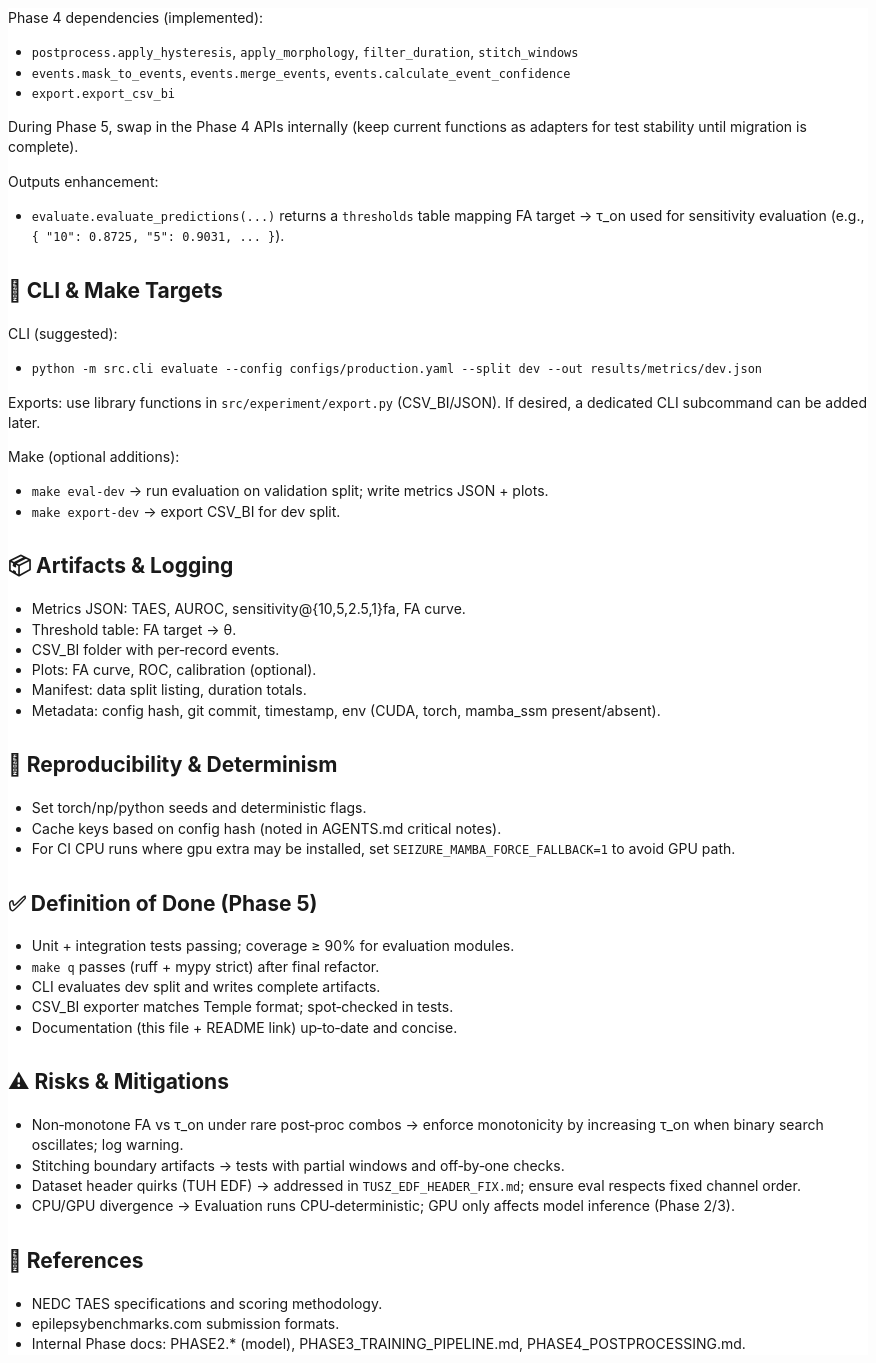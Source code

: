 Phase 4 dependencies (implemented):
- `postprocess.apply_hysteresis`, `apply_morphology`, `filter_duration`, `stitch_windows`
- `events.mask_to_events`, `events.merge_events`, `events.calculate_event_confidence`
- `export.export_csv_bi`

During Phase 5, swap in the Phase 4 APIs internally (keep current functions as adapters for test stability until migration is complete).

Outputs enhancement:
- `evaluate.evaluate_predictions(...)` returns a `thresholds` table mapping FA target → τ_on
  used for sensitivity evaluation (e.g., `{ "10": 0.8725, "5": 0.9031, ... }`).

## 🧵 CLI & Make Targets

CLI (suggested):
- `python -m src.cli evaluate --config configs/production.yaml --split dev --out results/metrics/dev.json`

Exports: use library functions in `src/experiment/export.py` (CSV_BI/JSON).
If desired, a dedicated CLI subcommand can be added later.

Make (optional additions):
- `make eval-dev` → run evaluation on validation split; write metrics JSON + plots.
- `make export-dev` → export CSV_BI for dev split.

## 📦 Artifacts & Logging
- Metrics JSON: TAES, AUROC, sensitivity@{10,5,2.5,1}fa, FA curve.
- Threshold table: FA target → θ.
- CSV_BI folder with per‑record events.
- Plots: FA curve, ROC, calibration (optional).
- Manifest: data split listing, duration totals.
- Metadata: config hash, git commit, timestamp, env (CUDA, torch, mamba_ssm present/absent).

## 🔁 Reproducibility & Determinism
- Set torch/np/python seeds and deterministic flags.
- Cache keys based on config hash (noted in AGENTS.md critical notes).
- For CI CPU runs where gpu extra may be installed, set `SEIZURE_MAMBA_FORCE_FALLBACK=1` to avoid GPU path.

## ✅ Definition of Done (Phase 5)
- Unit + integration tests passing; coverage ≥ 90% for evaluation modules.
- `make q` passes (ruff + mypy strict) after final refactor.
- CLI evaluates dev split and writes complete artifacts.
- CSV_BI exporter matches Temple format; spot‑checked in tests.
- Documentation (this file + README link) up‑to‑date and concise.

## ⚠️ Risks & Mitigations
- Non‑monotone FA vs τ_on under rare post‑proc combos → enforce monotonicity by increasing τ_on when binary search oscillates; log warning.
- Stitching boundary artifacts → tests with partial windows and off‑by‑one checks.
- Dataset header quirks (TUH EDF) → addressed in `TUSZ_EDF_HEADER_FIX.md`; ensure eval respects fixed channel order.
- CPU/GPU divergence → Evaluation runs CPU‑deterministic; GPU only affects model inference (Phase 2/3).

## 📌 References
- NEDC TAES specifications and scoring methodology.
- epilepsybenchmarks.com submission formats.
- Internal Phase docs: PHASE2.* (model), PHASE3_TRAINING_PIPELINE.md, PHASE4_POSTPROCESSING.md.
